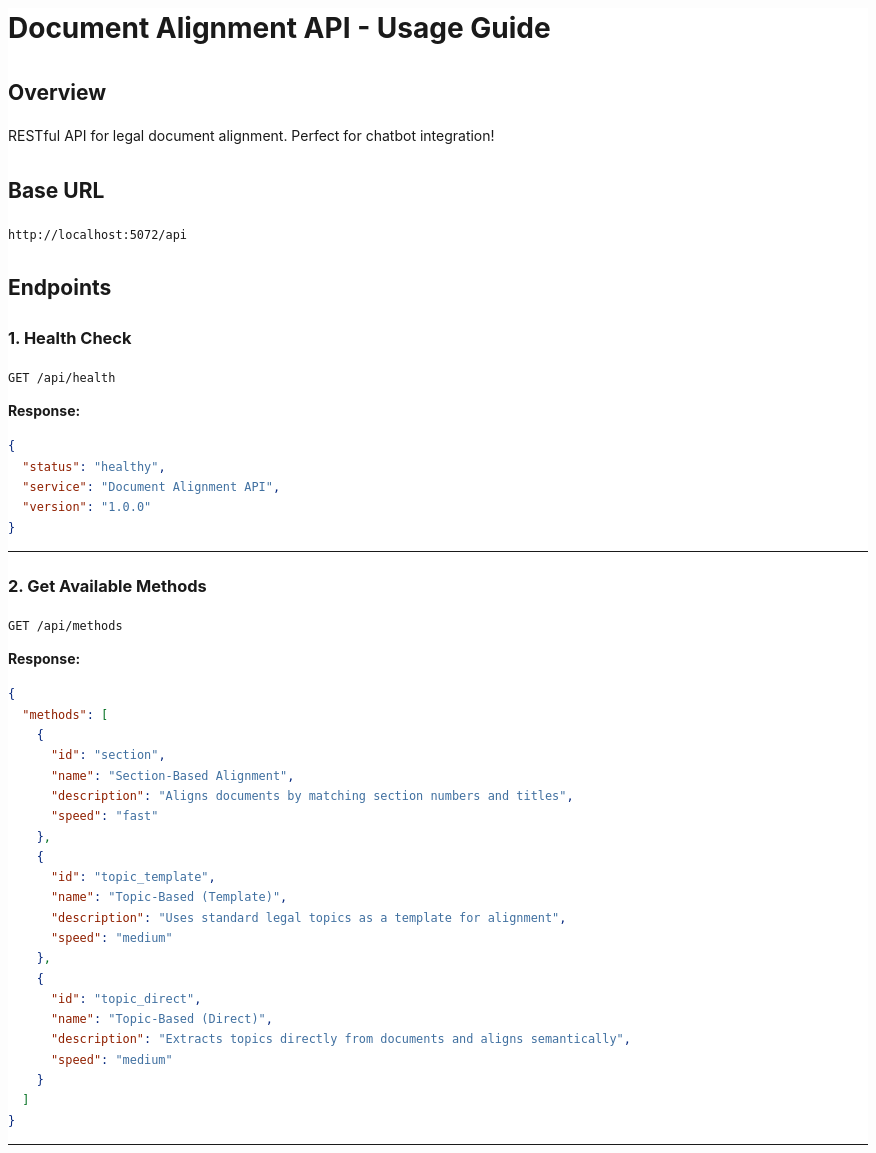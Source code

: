 # Document Alignment API - Usage Guide

## Overview
RESTful API for legal document alignment. Perfect for chatbot integration!

## Base URL
```
http://localhost:5072/api
```

## Endpoints

### 1. Health Check
```http
GET /api/health
```

**Response:**
```json
{
  "status": "healthy",
  "service": "Document Alignment API",
  "version": "1.0.0"
}
```

---

### 2. Get Available Methods
```http
GET /api/methods
```

**Response:**
```json
{
  "methods": [
    {
      "id": "section",
      "name": "Section-Based Alignment",
      "description": "Aligns documents by matching section numbers and titles",
      "speed": "fast"
    },
    {
      "id": "topic_template",
      "name": "Topic-Based (Template)",
      "description": "Uses standard legal topics as a template for alignment",
      "speed": "medium"
    },
    {
      "id": "topic_direct",
      "name": "Topic-Based (Direct)",
      "description": "Extracts topics directly from documents and aligns semantically",
      "speed": "medium"
    }
  ]
}
```

---